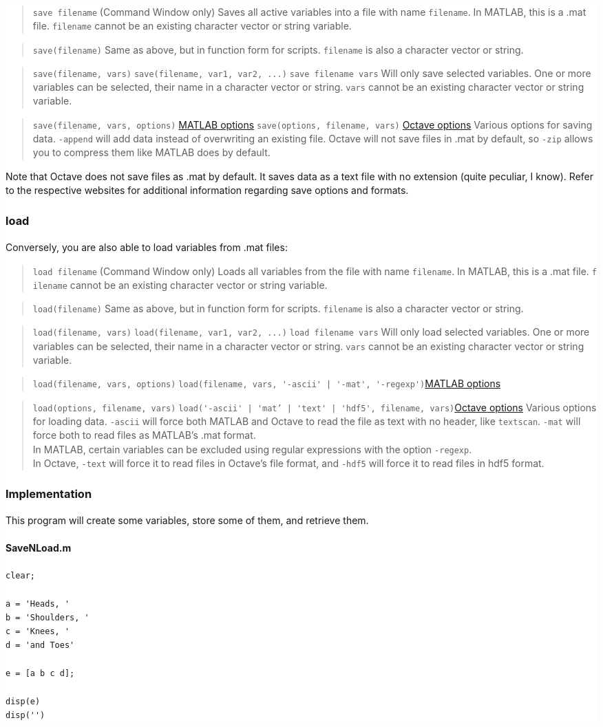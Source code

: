 > `save filename`
> (Command Window only) Saves all active variables into a file with name `filename`. In MATLAB, this is a .mat file. `filename` cannot be an existing character vector or string variable.

> `save(filename)`
> Same as above, but in function form for scripts. `filename` is also a character vector or string.

> `save(filename, vars)`
> `save(filename, var1, var2, ...)`
> `save filename vars`
> Will only save selected variables. One or more variables can be selected, their name in a character vector or string. `vars` cannot be an existing character vector or string variable.

> `save(filename, vars, options)` [MATLAB options][6]
> `save(options, filename, vars)` [Octave options][7]
> Various options for saving data. `-append` will add data instead of overwriting an existing file. Octave will not save files in .mat by default, so `-zip` allows you to compress them like MATLAB does by default.

Note that Octave does not save files as .mat by default. It saves data as a text file with no extension (quite peculiar, I know). Refer to the respective websites for additional information regarding save options and formats.

### load
Conversely, you are also able to load variables from .mat files:

> `load filename`
> (Command Window only) Loads all variables from the file with name `filename`. In MATLAB, this is a .mat file. `filename` cannot be an existing character vector or string variable.

> `load(filename)`
> Same as above, but in function form for scripts. `filename` is also a character vector or string.

> `load(filename, vars)`
> `load(filename, var1, var2, ...)`
> `load filename vars`
> Will only load selected variables. One or more variables can be selected, their name in a character vector or string. `vars` cannot be an existing character vector or string variable.

> `load(filename, vars, options)`
> `load(filename, vars, '-ascii' | '-mat', '-regexp')`[MATLAB options][8]

> `load(options, filename, vars)`
> `load('-ascii' | 'mat’ | 'text' | 'hdf5', filename, vars)`[Octave options][9]
> Various options for loading data. `-ascii` will force both MATLAB and Octave to read the file as text with no header, like `textscan`. `-mat` will force both to read files as MATLAB’s .mat format.  
In MATLAB, certain variables can be excluded using regular expressions with the option `-regexp`.  
In Octave, `-text` will force it to read files in Octave’s file format, and `-hdf5` will force it to read files in hdf5 format.

### Implementation
This program will create some variables, store some of them, and retrieve them.

#### SaveNLoad.m
```
clear;

a = 'Heads, '
b = 'Shoulders, '
c = 'Knees, '
d = 'and Toes'

e = [a b c d];

disp(e)
disp('')

```

[1]: https://www.mathworks.com/help/matlab/ref/importdata.html
[3]: https://octave.sourceforge.io/octave/function/importdata.html
[4]: https://www.mathworks.com/help/matlab/ref/importdata.html
[5]: https://stackoverflow.com/questions/9440592/fastest-matlab-file-reading
[6]: https://www.mathworks.com/help/matlab/ref/save.html (MATLAB `save` format options)
[7]: https://octave.org/doc/v4.2.0/Simple-File-I_002fO.html (Octave `save` format options)
[8]: https://www.mathworks.com/help/matlab/ref/save.html (MATLAB `load` format options)
[9]: https://octave.org/doc/v4.2.0/Simple-File-I_002fO.html (Octave `load` format options)